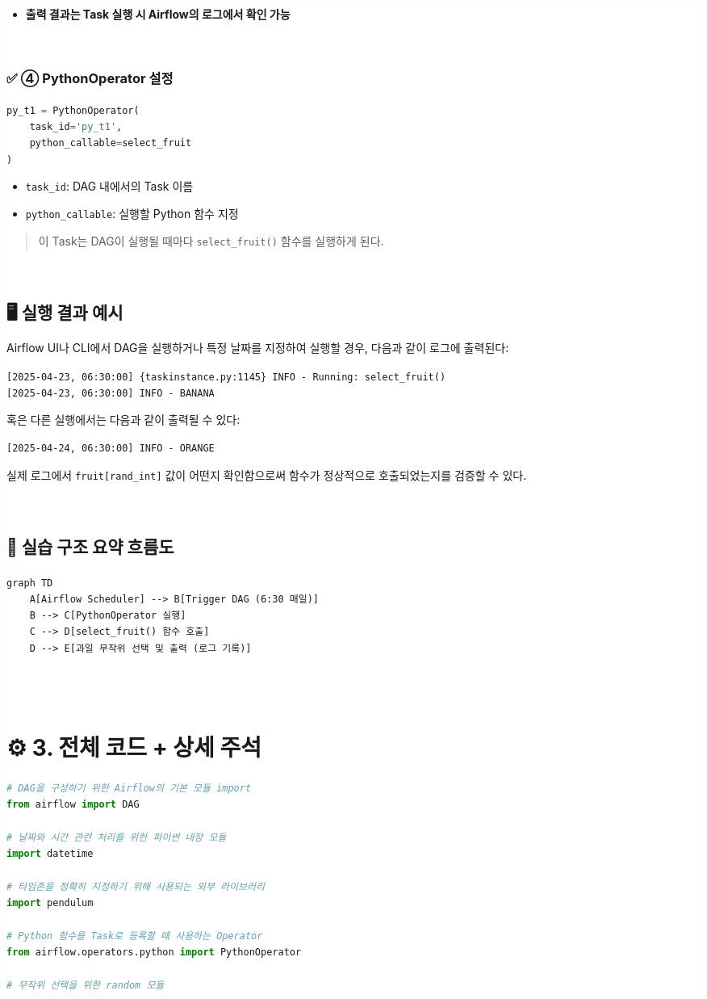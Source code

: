 *   **출력 결과는 Task 실행 시 Airflow의 로그에서 확인 가능**
    

<br>

### ✅ ④ PythonOperator 설정

```python
py_t1 = PythonOperator(
    task_id='py_t1',
    python_callable=select_fruit
)
```

*   `task_id`: DAG 내에서의 Task 이름
    
*   `python_callable`: 실행할 Python 함수 지정
    

> 이 Task는 DAG이 실행될 때마다 `select_fruit()` 함수를 실행하게 된다.

<br>

🖥️ 실행 결과 예시
------------

Airflow UI나 CLI에서 DAG을 실행하거나 특정 날짜를 지정하여 실행할 경우, 다음과 같이 로그에 출력된다:

```
[2025-04-23, 06:30:00] {taskinstance.py:1145} INFO - Running: select_fruit()
[2025-04-23, 06:30:00] INFO - BANANA
```

혹은 다른 실행에서는 다음과 같이 출력될 수 있다:

```
[2025-04-24, 06:30:00] INFO - ORANGE
```

실제 로그에서 `fruit[rand_int]` 값이 어떤지 확인함으로써 함수가 정상적으로 호출되었는지를 검증할 수 있다.

<br>

🔁 실습 구조 요약 흐름도
---------------

```mermaid
graph TD
    A[Airflow Scheduler] --> B[Trigger DAG (6:30 매일)]
    B --> C[PythonOperator 실행]
    C --> D[select_fruit() 함수 호출]
    D --> E[과일 무작위 선택 및 출력 (로그 기록)]
```

<br>
<br>

⚙️ 3. 전체 코드 + 상세 주석
===================

```python
# DAG을 구성하기 위한 Airflow의 기본 모듈 import
from airflow import DAG

# 날짜와 시간 관련 처리를 위한 파이썬 내장 모듈
import datetime

# 타임존을 정확히 지정하기 위해 사용되는 외부 라이브러리
import pendulum

# Python 함수를 Task로 등록할 때 사용하는 Operator
from airflow.operators.python import PythonOperator

# 무작위 선택을 위한 random 모듈
```